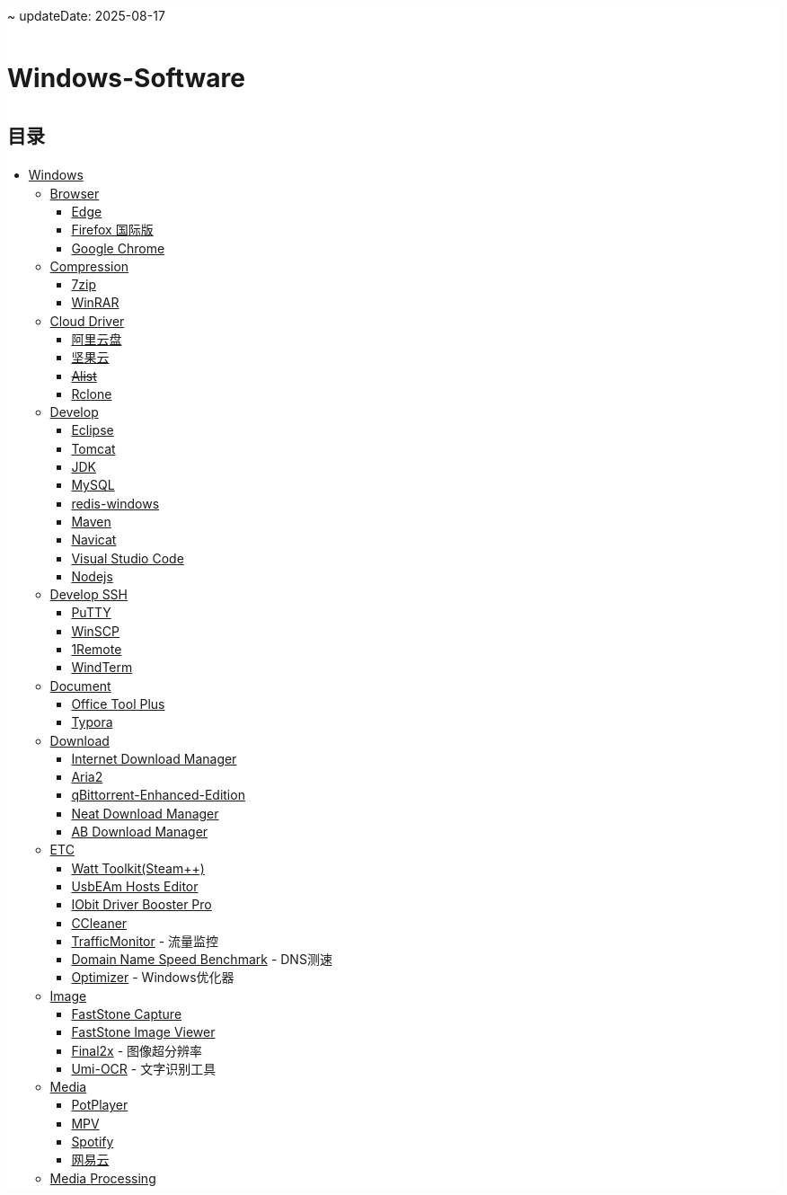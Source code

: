 ~ updateDate: 2025-08-17

# Windows-Software

## 目录

* [Windows](#windows)
	* [Browser](#browser)
		* [Edge](#edge)
		* [Firefox 国际版](#firefox-国际版)
		* [Google Chrome](#google-chrome)
	* [Compression](#compression)
		* [7zip](#7zip)
		* [WinRAR](#winrar)
	* [Cloud Driver](#cloud-driver)
		* [阿里云盘](#阿里云盘)
		* [坚果云](#坚果云)
		* <s>[Alist](#alist)</s>
		* [Rclone](#rclone)
	* [Develop](#develop)
		* [Eclipse](#eclipse)
		* [Tomcat](#tomcat)
		* [JDK](#jdk)
		* [MySQL](#mysql)
		* [redis-windows](#redis-windows)
		* [Maven](#maven)
		* [Navicat](#navicat)
		* [Visual Studio Code](#visual-studio-code)
		* [Nodejs](#nodejs)
	* [Develop SSH](#develop-ssh)
		* [PuTTY](#putty)
		* [WinSCP](#winscp)
		* [1Remote](#1remote)
		* [WindTerm](#windterm)
	* [Document](#document)
		* [Office Tool Plus](#office-tool-plus)
		* [Typora](#typora)
	* [Download](#download)
		* [Internet Download Manager](#internet-download-manager)
		* [Aria2](#aria2)
		* [qBittorrent-Enhanced-Edition](#qbittorrent-enhanced-edition)
		* [Neat Download Manager](#neat-download-manager)
		* [AB Download Manager](#ab-download-manager)
    * [ETC](#etc)
		* [Watt Toolkit(Steam++)](#watt-toolkitsteam)
		* [UsbEAm Hosts Editor](#usbeam-hosts-editor)
		* [IObit Driver Booster Pro](#iobit-driver-booster-pro)
		* [CCleaner](#ccleaner)
		* [TrafficMonitor](#trafficmonitor) - 流量监控
		* [Domain Name Speed Benchmark](#DNS-Speed-Benchmark) - DNS测速
		* [Optimizer](#optimizer) - Windows优化器
	* [Image](#image)
		* [FastStone Capture](#faststone-capture)
		* [FastStone Image Viewer](#faststone-image-viewer)
		* [Final2x](#final2x) - 图像超分辨率
		* [Umi-OCR](#umi-ocr) - 文字识别工具
	* [Media](#media)
		* [PotPlayer](#potplayer)
		* [MPV](#mpv)
		* [Spotify](#spotify)
		* [网易云](#网易云)
	* [Media Processing](#media-processing)